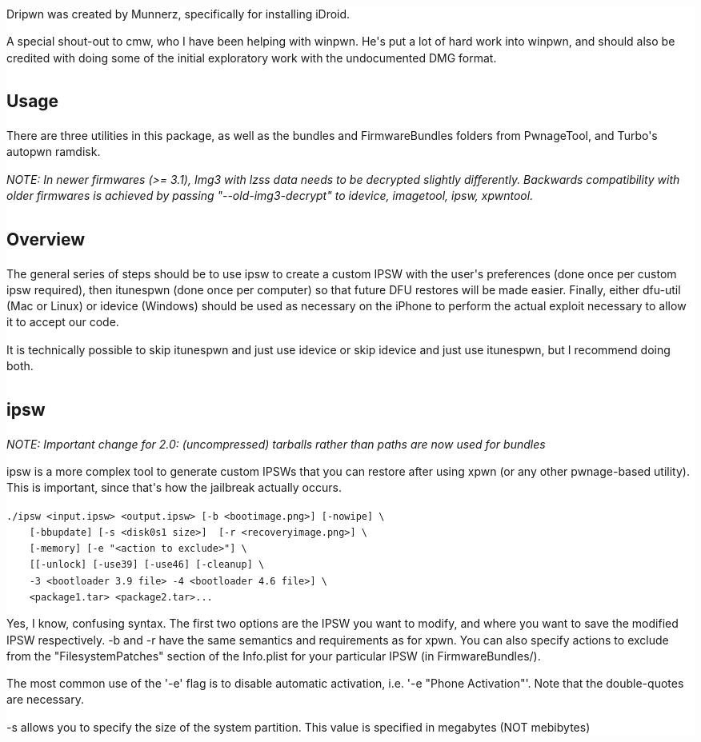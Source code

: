 Dripwn was created by Munnerz, specifically for installing iDroid.

A special shout-out to cmw, who I have been helping with winpwn. He's put a
lot of hard work into winpwn, and should also be credited with doing some of
the initial exploratory work with the undocumented DMG format.

Usage
-----

There are three utilities in this package, as well as the bundles and
FirmwareBundles folders from PwnageTool, and Turbo's autopwn ramdisk.

*NOTE: In newer firmwares (>= 3.1), Img3 with lzss data needs to be decrypted
slightly differently. Backwards compatibility with older firmwares is achieved
by passing "--old-img3-decrypt" to idevice, imagetool, ipsw, xpwntool.*

## Overview

The general series of steps should be to use ipsw to create a custom IPSW with
the user's preferences (done once per custom ipsw required), then itunespwn
(done once per computer) so that future DFU restores will be made easier.
Finally, either dfu-util (Mac or Linux) or idevice (Windows) should be used as
necessary on the iPhone to perform the actual exploit necessary to allow it to
accept our code.

It is technically possible to skip itunespwn and just use idevice or skip
idevice and just use itunespwn, but I recommend doing both.

## ipsw

*NOTE: Important change for 2.0: (uncompressed) tarballs rather than paths are
now used for bundles*

ipsw is a more complex tool to generate custom IPSWs that you can restore
after using xpwn (or any other pwnage-based utility). This is important, since
that's how the jailbreak actually occurs.

	./ipsw <input.ipsw> <output.ipsw> [-b <bootimage.png>] [-nowipe] \
		[-bbupdate] [-s <disk0s1 size>]  [-r <recoveryimage.png>] \
		[-memory] [-e "<action to exclude>"] \
		[[-unlock] [-use39] [-use46] [-cleanup] \
		-3 <bootloader 3.9 file> -4 <bootloader 4.6 file>] \
		<package1.tar> <package2.tar>...


Yes, I know, confusing syntax. The first two options are the IPSW you want to
modify, and where you want to save the modified IPSW respectively. -b and -r
have the same semantics and requirements as for xpwn. You can also specify
actions to exclude from the "FilesystemPatches" section of the Info.plist
for your particular IPSW (in FirmwareBundles/).

The most common use of the '-e' flag is to disable automatic activation, i.e.
'-e "Phone Activation"'. Note that the double-quotes are necessary.

-s allows you to specify the size of the system partition. This value is
specified in megabytes (NOT mebibytes)
